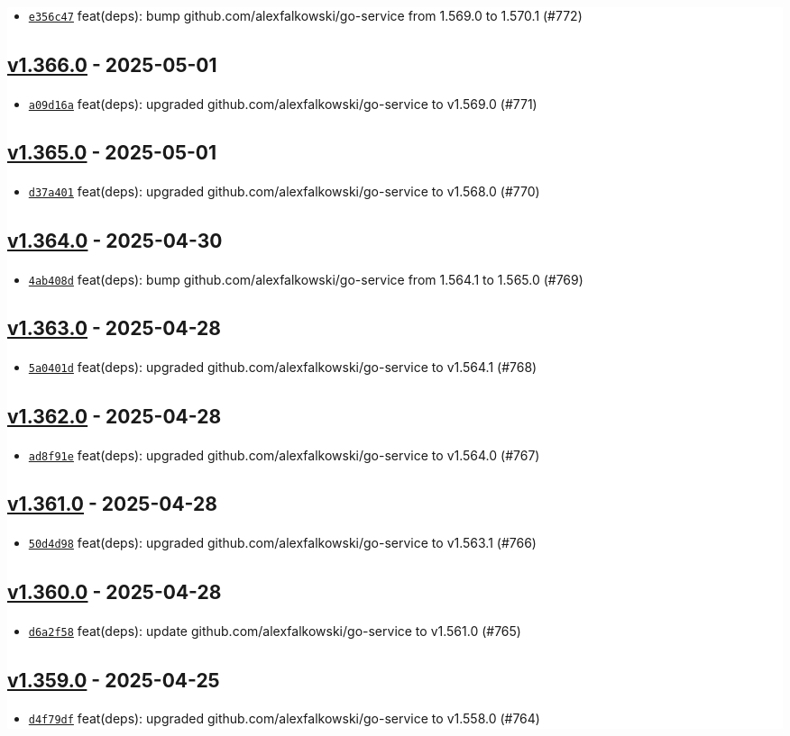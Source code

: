 - [`e356c47`](https://github.com/alexfalkowski/status/commit/e356c470b63906c6801e3e4e3b74d74f9ff2fe4e) feat(deps): bump github.com/alexfalkowski/go-service from 1.569.0 to 1.570.1 (#772)

## [v1.366.0](https://github.com/alexfalkowski/status/releases/tag/v1.366.0) - 2025-05-01

- [`a09d16a`](https://github.com/alexfalkowski/status/commit/a09d16a660daa09ab943c4bbd2812b69b3aaec58) feat(deps): upgraded github.com/alexfalkowski/go-service to v1.569.0 (#771)

## [v1.365.0](https://github.com/alexfalkowski/status/releases/tag/v1.365.0) - 2025-05-01

- [`d37a401`](https://github.com/alexfalkowski/status/commit/d37a401776b9af6765e3cbd41107a811c8fd98e7) feat(deps): upgraded github.com/alexfalkowski/go-service to v1.568.0 (#770)

## [v1.364.0](https://github.com/alexfalkowski/status/releases/tag/v1.364.0) - 2025-04-30

- [`4ab408d`](https://github.com/alexfalkowski/status/commit/4ab408d81554622bf821e624234bb4b33c478b07) feat(deps): bump github.com/alexfalkowski/go-service from 1.564.1 to 1.565.0 (#769)

## [v1.363.0](https://github.com/alexfalkowski/status/releases/tag/v1.363.0) - 2025-04-28

- [`5a0401d`](https://github.com/alexfalkowski/status/commit/5a0401d3476087c1d668f5af48af599955ab0e2a) feat(deps): upgraded github.com/alexfalkowski/go-service to v1.564.1 (#768)

## [v1.362.0](https://github.com/alexfalkowski/status/releases/tag/v1.362.0) - 2025-04-28

- [`ad8f91e`](https://github.com/alexfalkowski/status/commit/ad8f91ebc7b6b6a61918cd32ce871a233701b8b7) feat(deps): upgraded github.com/alexfalkowski/go-service to v1.564.0 (#767)

## [v1.361.0](https://github.com/alexfalkowski/status/releases/tag/v1.361.0) - 2025-04-28

- [`50d4d98`](https://github.com/alexfalkowski/status/commit/50d4d982ff50545f3128d424e3858cc188dcb373) feat(deps): upgraded github.com/alexfalkowski/go-service to v1.563.1 (#766)

## [v1.360.0](https://github.com/alexfalkowski/status/releases/tag/v1.360.0) - 2025-04-28

- [`d6a2f58`](https://github.com/alexfalkowski/status/commit/d6a2f58073c941475f9812c8a7283f95c82409a2) feat(deps): update github.com/alexfalkowski/go-service to v1.561.0 (#765)

## [v1.359.0](https://github.com/alexfalkowski/status/releases/tag/v1.359.0) - 2025-04-25

- [`d4f79df`](https://github.com/alexfalkowski/status/commit/d4f79df2ac431fedbe50561ab0b8f652d5bbd5f0) feat(deps): upgraded github.com/alexfalkowski/go-service to v1.558.0 (#764)

